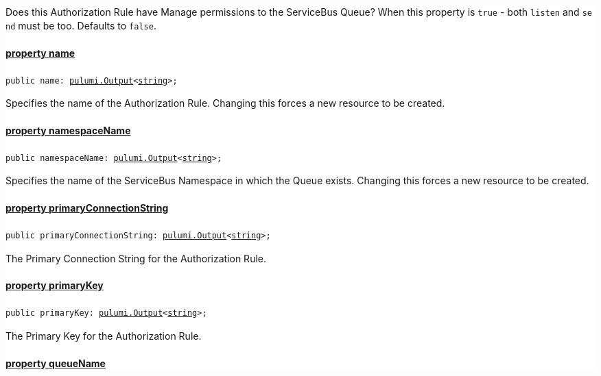 Does this Authorization Rule have Manage permissions to the ServiceBus Queue? When this property is `true` - both `listen` and `send` must be too. Defaults to `false`.

<h4 class="pdoc-member-header" id="QueueAuthorizationRule-name">
<a class="pdoc-child-name" href="https://github.com/pulumi/pulumi-azure/blob/48b234f3296d7323c5fb4526da895c547115b220/sdk/nodejs/servicebus/queueAuthorizationRule.ts#L84">property <b>name</b></a>
</h4>

<pre class="highlight"><code><span class='kd'>public </span>name: <a href='/docs/reference/pkg/nodejs/pulumi/pulumi/#Output'>pulumi.Output</a>&lt;<span class='kd'><a href='https://developer.mozilla.org/en-US/docs/Web/JavaScript/Reference/Global_Objects/String'>string</a></span>&gt;;</code></pre>

Specifies the name of the Authorization Rule. Changing this forces a new resource to be created.

<h4 class="pdoc-member-header" id="QueueAuthorizationRule-namespaceName">
<a class="pdoc-child-name" href="https://github.com/pulumi/pulumi-azure/blob/48b234f3296d7323c5fb4526da895c547115b220/sdk/nodejs/servicebus/queueAuthorizationRule.ts#L88">property <b>namespaceName</b></a>
</h4>

<pre class="highlight"><code><span class='kd'>public </span>namespaceName: <a href='/docs/reference/pkg/nodejs/pulumi/pulumi/#Output'>pulumi.Output</a>&lt;<span class='kd'><a href='https://developer.mozilla.org/en-US/docs/Web/JavaScript/Reference/Global_Objects/String'>string</a></span>&gt;;</code></pre>

Specifies the name of the ServiceBus Namespace in which the Queue exists. Changing this forces a new resource to be created.

<h4 class="pdoc-member-header" id="QueueAuthorizationRule-primaryConnectionString">
<a class="pdoc-child-name" href="https://github.com/pulumi/pulumi-azure/blob/48b234f3296d7323c5fb4526da895c547115b220/sdk/nodejs/servicebus/queueAuthorizationRule.ts#L92">property <b>primaryConnectionString</b></a>
</h4>

<pre class="highlight"><code><span class='kd'>public </span>primaryConnectionString: <a href='/docs/reference/pkg/nodejs/pulumi/pulumi/#Output'>pulumi.Output</a>&lt;<span class='kd'><a href='https://developer.mozilla.org/en-US/docs/Web/JavaScript/Reference/Global_Objects/String'>string</a></span>&gt;;</code></pre>

The Primary Connection String for the Authorization Rule.

<h4 class="pdoc-member-header" id="QueueAuthorizationRule-primaryKey">
<a class="pdoc-child-name" href="https://github.com/pulumi/pulumi-azure/blob/48b234f3296d7323c5fb4526da895c547115b220/sdk/nodejs/servicebus/queueAuthorizationRule.ts#L96">property <b>primaryKey</b></a>
</h4>

<pre class="highlight"><code><span class='kd'>public </span>primaryKey: <a href='/docs/reference/pkg/nodejs/pulumi/pulumi/#Output'>pulumi.Output</a>&lt;<span class='kd'><a href='https://developer.mozilla.org/en-US/docs/Web/JavaScript/Reference/Global_Objects/String'>string</a></span>&gt;;</code></pre>

The Primary Key for the Authorization Rule.

<h4 class="pdoc-member-header" id="QueueAuthorizationRule-queueName">
<a class="pdoc-child-name" href="https://github.com/pulumi/pulumi-azure/blob/48b234f3296d7323c5fb4526da895c547115b220/sdk/nodejs/servicebus/queueAuthorizationRule.ts#L100">property <b>queueName</b></a>
</h4>
